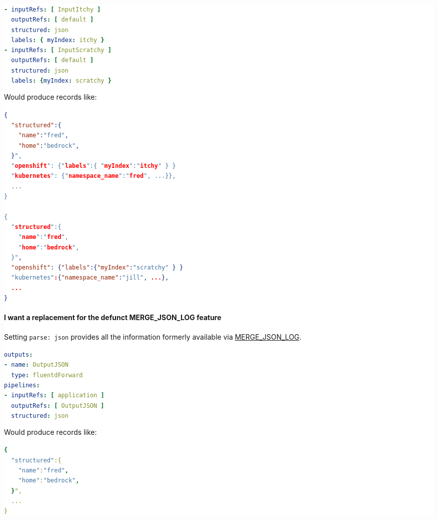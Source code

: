 ```yaml
- inputRefs: [ InputItchy ]
  outputRefs: [ default ]
  structured: json
  labels: { myIndex: itchy }
- inputRefs: [ InputScratchy ]
  outputRefs: [ default ]
  structured: json
  labels: {myIndex: scratchy }
```

Would produce records like:

```json
{
  "structured":{
    "name":"fred",
    "home":"bedrock",
  }",
  "openshift": {"labels":{ "myIndex":"itchy" } }
  "kubernetes": {"namespace_name":"fred", ...}},
  ...
}

{
  "structured":{
    "name":"fred",
    "home":"bedrock",
  }",
  "openshift": {"labels":{"myIndex":"scratchy" } }
  "kubernetes":{"namespace_name":"jill", ...},
  ...
}
```

#### I want a replacement for the defunct MERGE_JSON_LOG feature

Setting `parse: json` provides all the information formerly available via [MERGE_JSON_LOG][defunct_merge].

```yaml
outputs:
- name: OutputJSON
  type: fluentdForward
pipelines:
- inputRefs: [ application ]
  outputRefs: [ OutputJSON ]
  structured: json
```

Would produce records like:

```yaml
{
  "structured":{
    "name":"fred",
    "home":"bedrock",
  }",
  ...
}
```


[es-pipeline]: ./cluster-logging-es-pipeline-processing.md "Elasticsearch Pipeline Processing"
[clf-labels]: ./forwarder-label-selector.md "Forwarder Label Selector"
[es-issue]: https://github.com/openshift/origin-aggregated-logging/issues/1492
[defunct_merge]: https://docs.openshift.com/container-platform/4.1/logging/config/efk-logging-fluentd.html#efk-logging-fluentd-json_efk-logging-fluentd "Defunct `MERGE_JSON_LOG` feature"
[data_model]: https://github.com/openshift/origin-aggregated-logging/blob/master/docs/com.redhat.viaq-openshift-project.asciidoc
[k8s_labels]: https://kubernetes.io/docs/concepts/overview/working-with-objects/labels
[recommended_labels]: https://kubernetes.io/docs/concepts/overview/working-with-objects/common-labels/ "Recommended k8s labels"
[jsonpath]: https://goessner.net/articles/JsonPath/